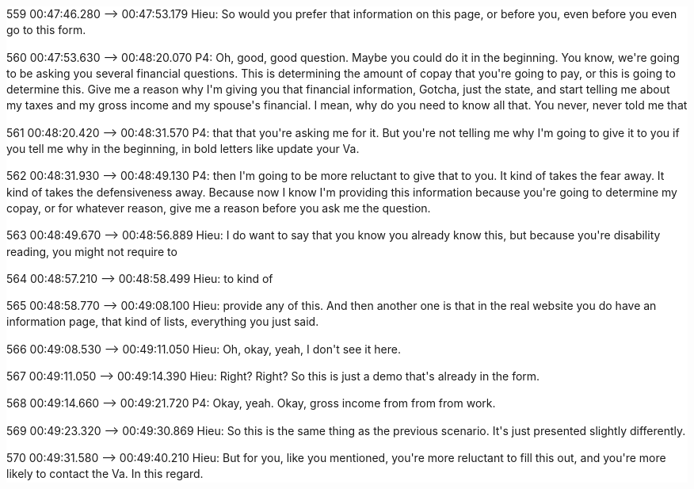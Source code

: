 559
00:47:46.280 --> 00:47:53.179
Hieu: So would you prefer that information on this page, or before you, even before you even go to this form.

560
00:47:53.630 --> 00:48:20.070
P4: Oh, good, good question. Maybe you could do it in the beginning. You know, we're going to be asking you several financial questions. This is determining the amount of copay that you're going to pay, or this is going to determine this. Give me a reason why I'm giving you that financial information, Gotcha, just the state, and start telling me about my taxes and my gross income and my spouse's financial. I mean, why do you need to know all that. You never, never told me that

561
00:48:20.420 --> 00:48:31.570
P4: that that you're asking me for it. But you're not telling me why I'm going to give it to you if you tell me why in the beginning, in bold letters like update your Va.

562
00:48:31.930 --> 00:48:49.130
P4: then I'm going to be more reluctant to give that to you. It kind of takes the fear away. It kind of takes the defensiveness away. Because now I know I'm providing this information because you're going to determine my copay, or for whatever reason, give me a reason before you ask me the question.

563
00:48:49.670 --> 00:48:56.889
Hieu: I do want to say that you know you already know this, but because you're disability reading, you might not require to

564
00:48:57.210 --> 00:48:58.499
Hieu: to kind of

565
00:48:58.770 --> 00:49:08.100
Hieu: provide any of this. And then another one is that in the real website you do have an information page, that kind of lists, everything you just said.

566
00:49:08.530 --> 00:49:11.050
Hieu: Oh, okay, yeah, I don't see it here.

567
00:49:11.050 --> 00:49:14.390
Hieu: Right? Right? So this is just a demo that's already in the form.

568
00:49:14.660 --> 00:49:21.720
P4: Okay, yeah. Okay, gross income from from from work.

569
00:49:23.320 --> 00:49:30.869
Hieu: So this is the same thing as the previous scenario. It's just presented slightly differently.

570
00:49:31.580 --> 00:49:40.210
Hieu: But for you, like you mentioned, you're more reluctant to fill this out, and you're more likely to contact the Va. In this regard.
